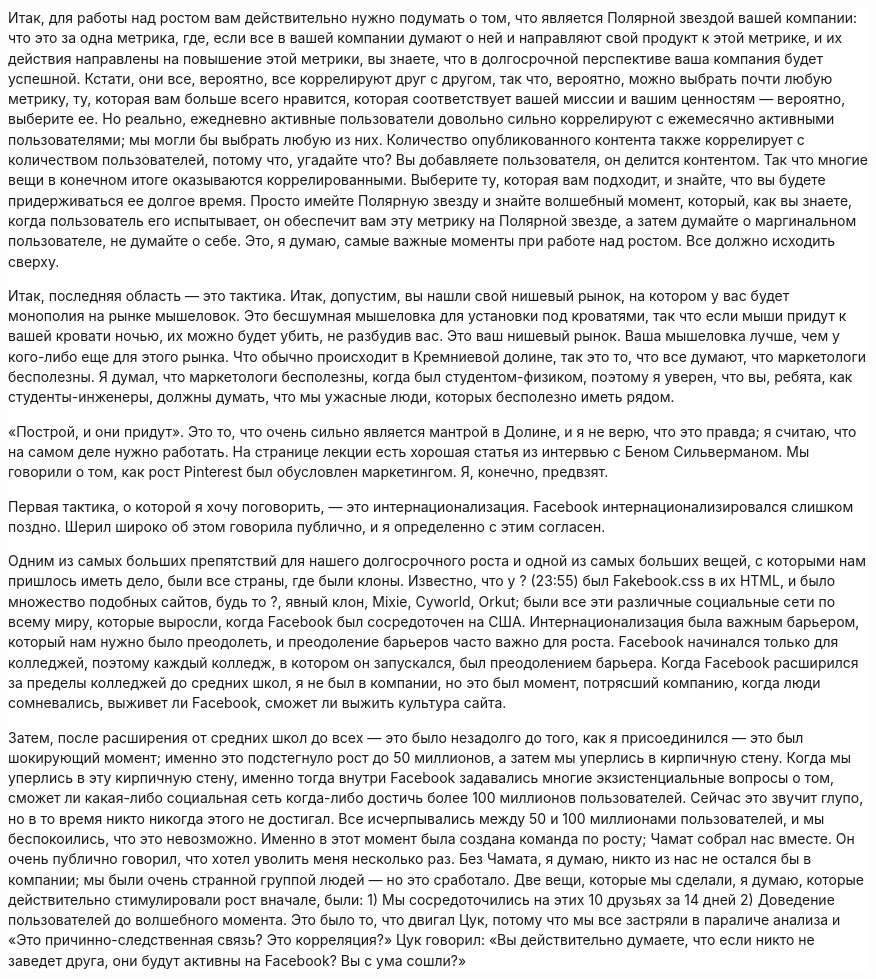 Итак, для работы над ростом вам действительно нужно подумать о том, что является Полярной звездой вашей компании: что это за одна метрика, где, если все в вашей компании думают о ней и направляют свой продукт к этой метрике, и их действия направлены на повышение этой метрики, вы знаете, что в долгосрочной перспективе ваша компания будет успешной. Кстати, они все, вероятно, все коррелируют друг с другом, так что, вероятно, можно выбрать почти любую метрику, ту, которая вам больше всего нравится, которая соответствует вашей миссии и вашим ценностям — вероятно, выберите ее. Но реально, ежедневно активные пользователи довольно сильно коррелируют с ежемесячно активными пользователями; мы могли бы выбрать любую из них. Количество опубликованного контента также коррелирует с количеством пользователей, потому что, угадайте что? Вы добавляете пользователя, он делится контентом. Так что многие вещи в конечном итоге оказываются коррелированными. Выберите ту, которая вам подходит, и знайте, что вы будете придерживаться ее долгое время. Просто имейте Полярную звезду и знайте волшебный момент, который, как вы знаете, когда пользователь его испытывает, он обеспечит вам эту метрику на Полярной звезде, а затем думайте о маргинальном пользователе, не думайте о себе. Это, я думаю, самые важные моменты при работе над ростом. Все должно исходить сверху.

Итак, последняя область — это тактика. Итак, допустим, вы нашли свой нишевый рынок, на котором у вас будет монополия на рынке мышеловок. Это бесшумная мышеловка для установки под кроватями, так что если мыши придут к вашей кровати ночью, их можно будет убить, не разбудив вас. Это ваш нишевый рынок. Ваша мышеловка лучше, чем у кого-либо еще для этого рынка. Что обычно происходит в Кремниевой долине, так это то, что все думают, что маркетологи бесполезны. Я думал, что маркетологи бесполезны, когда был студентом-физиком, поэтому я уверен, что вы, ребята, как студенты-инженеры, должны думать, что мы ужасные люди, которых бесполезно иметь рядом.

«Построй, и они придут». Это то, что очень сильно является мантрой в Долине, и я не верю, что это правда; я считаю, что на самом деле нужно работать. На странице лекции есть хорошая статья из интервью с Беном Сильверманом. Мы говорили о том, как рост Pinterest был обусловлен маркетингом. Я, конечно, предвзят.

Первая тактика, о которой я хочу поговорить, — это интернационализация. Facebook интернационализировался слишком поздно. Шерил широко об этом говорила публично, и я определенно с этим согласен.

Одним из самых больших препятствий для нашего долгосрочного роста и одной из самых больших вещей, с которыми нам пришлось иметь дело, были все страны, где были клоны. Известно, что у ? (23:55) был Fakebook.css в их HTML, и было множество подобных сайтов, будь то ?, явный клон, Mixie, Cyworld, Orkut; были все эти различные социальные сети по всему миру, которые выросли, когда Facebook был сосредоточен на США. Интернационализация была важным барьером, который нам нужно было преодолеть, и преодоление барьеров часто важно для роста. Facebook начинался только для колледжей, поэтому каждый колледж, в котором он запускался, был преодолением барьера. Когда Facebook расширился за пределы колледжей до средних школ, я не был в компании, но это был момент, потрясший компанию, когда люди сомневались, выживет ли Facebook, сможет ли выжить культура сайта.

Затем, после расширения от средних школ до всех — это было незадолго до того, как я присоединился — это был шокирующий момент; именно это подстегнуло рост до 50 миллионов, а затем мы уперлись в кирпичную стену. Когда мы уперлись в эту кирпичную стену, именно тогда внутри Facebook задавались многие экзистенциальные вопросы о том, сможет ли какая-либо социальная сеть когда-либо достичь более 100 миллионов пользователей. Сейчас это звучит глупо, но в то время никто никогда этого не достигал. Все исчерпывались между 50 и 100 миллионами пользователей, и мы беспокоились, что это невозможно. Именно в этот момент была создана команда по росту; Чамат собрал нас вместе. Он очень публично говорил, что хотел уволить меня несколько раз. Без Чамата, я думаю, никто из нас не остался бы в компании; мы были очень странной группой людей — но это сработало. Две вещи, которые мы сделали, я думаю, которые действительно стимулировали рост вначале, были: 1) Мы сосредоточились на этих 10 друзьях за 14 дней 2) Доведение пользователей до волшебного момента. Это было то, что двигал Цук, потому что мы все застряли в параличе анализа и «Это причинно-следственная связь? Это корреляция?» Цук говорил: «Вы действительно думаете, что если никто не заведет друга, они будут активны на Facebook? Вы с ума сошли?»
